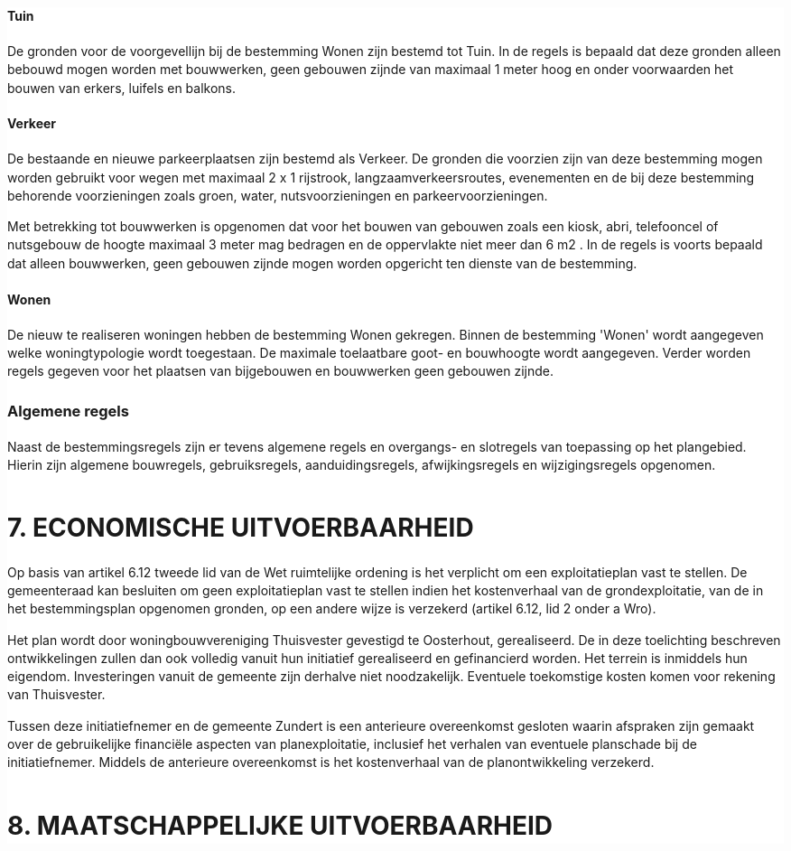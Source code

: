 #### Tuin

De gronden voor de voorgevellijn bij de bestemming Wonen zijn bestemd tot Tuin. In de regels is bepaald dat deze gronden alleen bebouwd mogen worden met bouwwerken, geen gebouwen zijnde van maximaal 1 meter hoog en onder voorwaarden het bouwen van erkers, luifels en balkons.

#### Verkeer

De bestaande en nieuwe parkeerplaatsen zijn bestemd als Verkeer. De gronden die voorzien zijn van deze bestemming mogen worden gebruikt voor wegen met maximaal 2 x 1 rijstrook, langzaamverkeersroutes, evenementen en de bij deze bestemming behorende voorzieningen zoals groen, water, nutsvoorzieningen en parkeervoorzieningen.

Met betrekking tot bouwwerken is opgenomen dat voor het bouwen van gebouwen zoals een kiosk, abri, telefooncel of nutsgebouw de hoogte maximaal 3 meter mag bedragen en de oppervlakte niet meer dan 6 m2 . In de regels is voorts bepaald dat alleen bouwwerken, geen gebouwen zijnde mogen worden opgericht ten dienste van de bestemming.

#### Wonen

De nieuw te realiseren woningen hebben de bestemming Wonen gekregen. Binnen de bestemming 'Wonen' wordt aangegeven welke woningtypologie wordt toegestaan. De maximale toelaatbare goot- en bouwhoogte wordt aangegeven. Verder worden regels gegeven voor het plaatsen van bijgebouwen en bouwwerken geen gebouwen zijnde.

### Algemene regels

Naast de bestemmingsregels zijn er tevens algemene regels en overgangs- en slotregels van toepassing op het plangebied. Hierin zijn algemene bouwregels, gebruiksregels, aanduidingsregels, afwijkingsregels en wijzigingsregels opgenomen.

# <span id="page-35-0"></span>**7. ECONOMISCHE UITVOERBAARHEID**

Op basis van artikel 6.12 tweede lid van de Wet ruimtelijke ordening is het verplicht om een exploitatieplan vast te stellen. De gemeenteraad kan besluiten om geen exploitatieplan vast te stellen indien het kostenverhaal van de grondexploitatie, van de in het bestemmingsplan opgenomen gronden, op een andere wijze is verzekerd (artikel 6.12, lid 2 onder a Wro).

Het plan wordt door woningbouwvereniging Thuisvester gevestigd te Oosterhout, gerealiseerd. De in deze toelichting beschreven ontwikkelingen zullen dan ook volledig vanuit hun initiatief gerealiseerd en gefinancierd worden. Het terrein is inmiddels hun eigendom. Investeringen vanuit de gemeente zijn derhalve niet noodzakelijk. Eventuele toekomstige kosten komen voor rekening van Thuisvester.

Tussen deze initiatiefnemer en de gemeente Zundert is een anterieure overeenkomst gesloten waarin afspraken zijn gemaakt over de gebruikelijke financiële aspecten van planexploitatie, inclusief het verhalen van eventuele planschade bij de initiatiefnemer. Middels de anterieure overeenkomst is het kostenverhaal van de planontwikkeling verzekerd.

# <span id="page-36-0"></span>**8. MAATSCHAPPELIJKE UITVOERBAARHEID**
